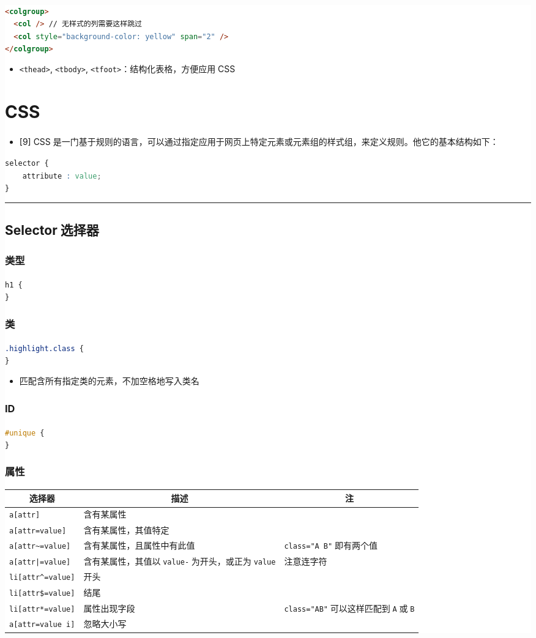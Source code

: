 ```html
<colgroup>
  <col /> // 无样式的列需要这样跳过
  <col style="background-color: yellow" span="2" />
</colgroup>
```
- `<thead>`, `<tbody>`, `<tfoot>`：结构化表格，方便应用 CSS
# CSS
- [9] CSS 是一门基于规则的语言，可以通过指定应用于网页上特定元素或元素组的样式组，来定义规则。他它的基本结构如下：

```css
selector {
    attribute : value;
}
```
---
## Selector 选择器
### 类型
```css
h1 {
}
```
### 类
```css
.highlight.class {
}
```
- 匹配含所有指定类的元素，不加空格地写入类名
### ID
```css
#unique {
}
```
### 属性
| 选择器               | 描述                              | 注                          |
| ----------------- | ------------------------------- | -------------------------- |
| `a[attr]`         | 含有某属性                           |                            |
| `a[attr=value]`   | 含有某属性，其值特定                      |                            |
| `a[attr~=value]`  | 含有某属性，且属性中有此值                   | `class="A B"` 即有两个值         |
| `a[attr\|=value]` | 含有某属性，其值以 `value-` 为开头，或正为 `value` | 注意连字符                      |
| `li[attr^=value]` | 开头                              |                            |
| `li[attr$=value]` | 结尾                              |                            |
| `li[attr*=value]` | 属性出现字段                          | `class="AB"` 可以这样匹配到 `A` 或 `B` |
| `a[attr=value i]` | 忽略大小写                           |                            |
